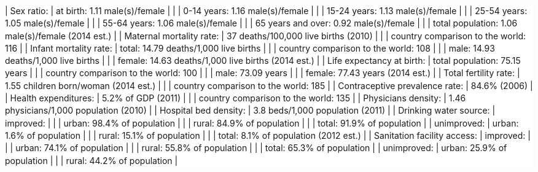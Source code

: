 | Sex ratio: | at birth: 1.11 male(s)/female |
| | 0-14 years: 1.16 male(s)/female |
| | 15-24 years: 1.13 male(s)/female |
| | 25-54 years: 1.05 male(s)/female |
| | 55-64 years: 1.06 male(s)/female |
| | 65 years and over: 0.92 male(s)/female |
| | total population: 1.06 male(s)/female (2014 est.) |
| Maternal mortality rate: | 37 deaths/100,000 live births (2010) |
| | country comparison to the world:   116 |
| Infant mortality rate: | total: 14.79 deaths/1,000 live births |
| | country comparison to the world:   108 |
| | male: 14.93 deaths/1,000 live births |
| | female: 14.63 deaths/1,000 live births (2014 est.) |
| Life expectancy at birth: | total population: 75.15 years |
| | country comparison to the world:   100 |
| | male: 73.09 years |
| | female: 77.43 years (2014 est.) |
| Total fertility rate: | 1.55 children born/woman (2014 est.) |
| | country comparison to the world:   185 |
| Contraceptive prevalence rate: | 84.6% (2006) |
| Health expenditures: | 5.2% of GDP (2011) |
| | country comparison to the world:   135 |
| Physicians density: | 1.46 physicians/1,000 population (2010) |
| Hospital bed density: | 3.8 beds/1,000 population (2011) |
| Drinking water source: | improved: |
| | urban: 98.4% of population |
| | rural: 84.9% of population |
| | total: 91.9% of population |
| unimproved: | urban: 1.6% of population |
| | rural: 15.1% of population |
| | total: 8.1% of population (2012 est.) |
| Sanitation facility access: | improved: |
| | urban: 74.1% of population |
| | rural: 55.8% of population |
| | total: 65.3% of population |
| unimproved: | urban: 25.9% of population |
| | rural: 44.2% of population |